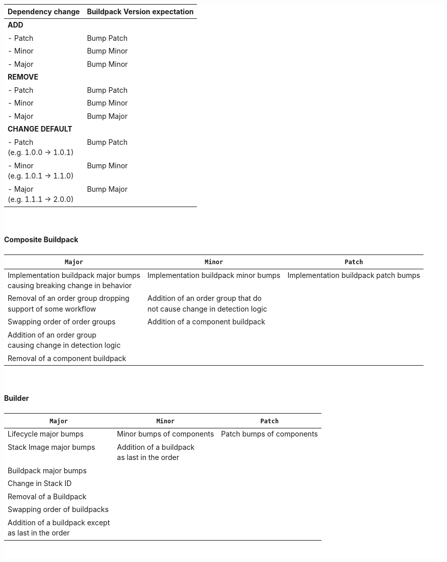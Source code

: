 | Dependency change | Buildpack Version expectation |
|-|-|
| **ADD** |  |
|    - Patch | Bump Patch |
|    - Minor | Bump Minor |
|    - Major | Bump Minor |
| **REMOVE** |  |
|    - Patch | Bump Patch |
|    - Minor | Bump Minor |
|    - Major | Bump Major |
| **CHANGE DEFAULT** |  |
|    - Patch<br>     (e.g. 1.0.0 -> 1.0.1) | Bump Patch |
|    - Minor<br>     (e.g. 1.0.1 -> 1.1.0) | Bump Minor |
|    - Major<br>     (e.g. 1.1.1 -> 2.0.0) | Bump Major |
<br/>


#### Composite Buildpack
| `Major` | `Minor` | `Patch` |
|-|-|-|
| Implementation buildpack major bumps<br>causing breaking change in behavior | Implementation buildpack minor bumps | Implementation buildpack patch bumps |
| Removal of an order group dropping<br>support of some workflow | Addition of an order group that do<br>not cause change in detection logic |  |
| Swapping order of order groups | Addition of a component buildpack |  |
| Addition of an order group<br>causing change in detection logic |  |  |
| Removal of a component buildpack |  |  |
<br/>


#### Builder
| `Major` | `Minor` | `Patch` |
|-|-|-|
| Lifecycle major bumps | Minor bumps of components | Patch bumps of components |
| Stack Image major bumps | Addition of a buildpack<br>as last in the order |  |
| Buildpack major bumps |  |  |
| Change in Stack ID |  |  |
| Removal of a Buildpack |  |  |
| Swapping order of buildpacks |  |  |
| Addition of a buildpack except<br>as last in the order |  |  |
<br/>
